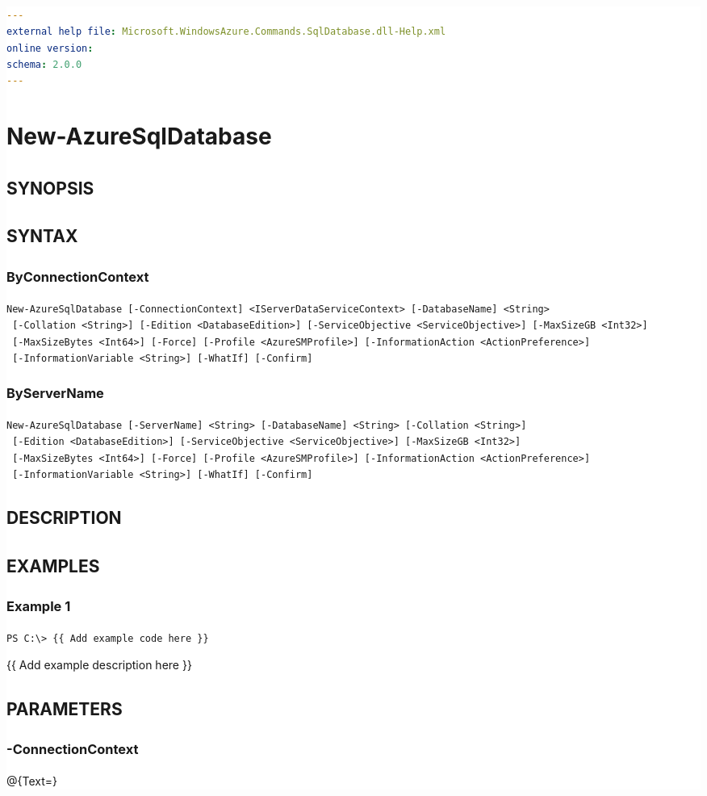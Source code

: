 ```yaml
---
external help file: Microsoft.WindowsAzure.Commands.SqlDatabase.dll-Help.xml
online version: 
schema: 2.0.0
---
```


# New-AzureSqlDatabase
## SYNOPSIS

## SYNTAX

### ByConnectionContext
```
New-AzureSqlDatabase [-ConnectionContext] <IServerDataServiceContext> [-DatabaseName] <String>
 [-Collation <String>] [-Edition <DatabaseEdition>] [-ServiceObjective <ServiceObjective>] [-MaxSizeGB <Int32>]
 [-MaxSizeBytes <Int64>] [-Force] [-Profile <AzureSMProfile>] [-InformationAction <ActionPreference>]
 [-InformationVariable <String>] [-WhatIf] [-Confirm]
```

### ByServerName
```
New-AzureSqlDatabase [-ServerName] <String> [-DatabaseName] <String> [-Collation <String>]
 [-Edition <DatabaseEdition>] [-ServiceObjective <ServiceObjective>] [-MaxSizeGB <Int32>]
 [-MaxSizeBytes <Int64>] [-Force] [-Profile <AzureSMProfile>] [-InformationAction <ActionPreference>]
 [-InformationVariable <String>] [-WhatIf] [-Confirm]
```

## DESCRIPTION

## EXAMPLES

### Example 1
```
PS C:\> {{ Add example code here }}
```

{{ Add example description here }}

## PARAMETERS

### -ConnectionContext
@{Text=}
